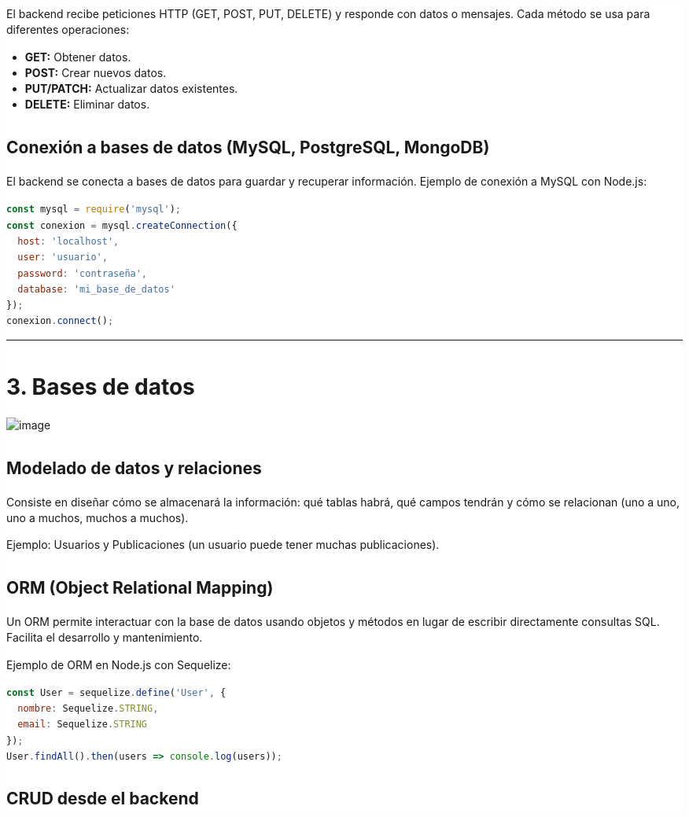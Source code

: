 El backend recibe peticiones HTTP (GET, POST, PUT, DELETE) y responde con datos o mensajes. Cada método se usa para diferentes operaciones:
- **GET:** Obtener datos.
- **POST:** Crear nuevos datos.
- **PUT/PATCH:** Actualizar datos existentes.
- **DELETE:** Eliminar datos.

## Conexión a bases de datos (MySQL, PostgreSQL, MongoDB)

El backend se conecta a bases de datos para guardar y recuperar información. Ejemplo de conexión a MySQL con Node.js:

```js
const mysql = require('mysql');
const conexion = mysql.createConnection({
  host: 'localhost',
  user: 'usuario',
  password: 'contraseña',
  database: 'mi_base_de_datos'
});
conexion.connect();
```

---

# 3. Bases de datos
<img width="274" height="177" alt="image" src="https://github.com/user-attachments/assets/6ec69a84-284a-484b-b1de-fc0730ad0b3d" />

## Modelado de datos y relaciones

Consiste en diseñar cómo se almacenará la información: qué tablas habrá, qué campos tendrán y cómo se relacionan (uno a uno, uno a muchos, muchos a muchos).

Ejemplo: Usuarios y Publicaciones (un usuario puede tener muchas publicaciones).

## ORM (Object Relational Mapping)

Un ORM permite interactuar con la base de datos usando objetos y métodos en lugar de escribir directamente consultas SQL. Facilita el desarrollo y mantenimiento.

Ejemplo de ORM en Node.js con Sequelize:
```js
const User = sequelize.define('User', {
  nombre: Sequelize.STRING,
  email: Sequelize.STRING
});
User.findAll().then(users => console.log(users));
```

## CRUD desde el backend
